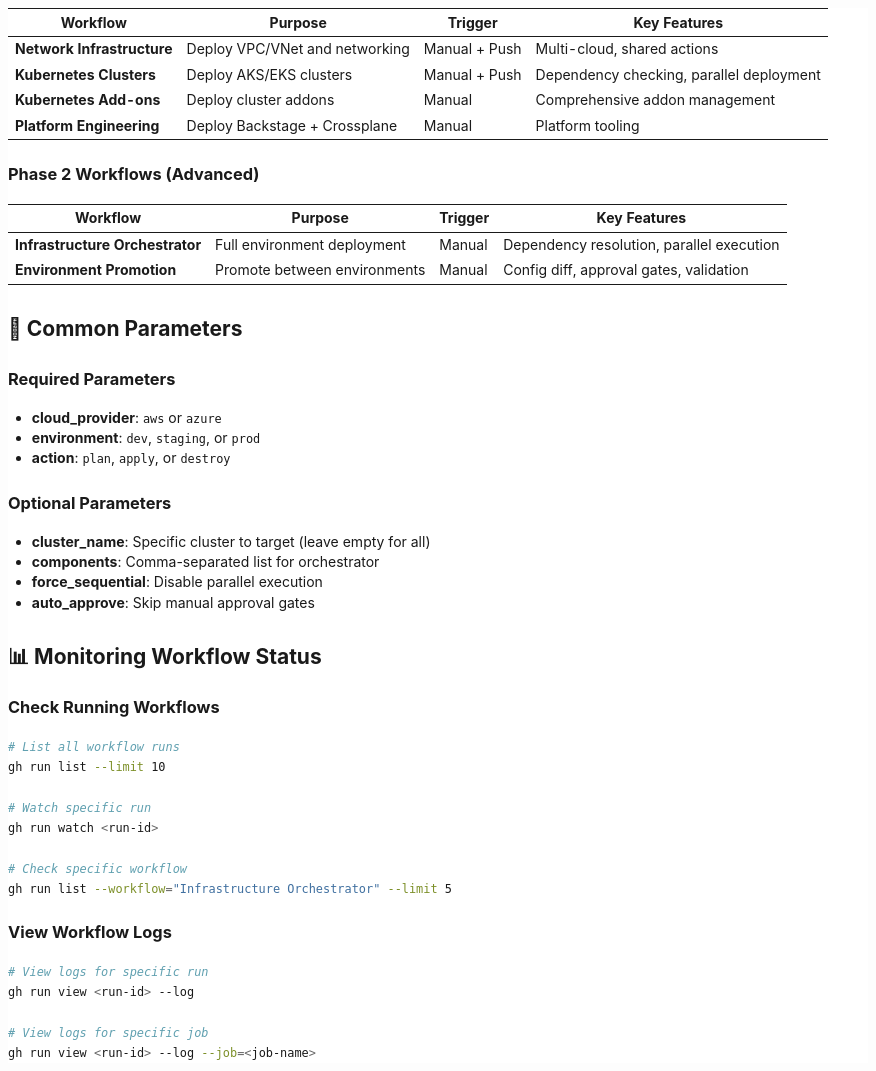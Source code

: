 | Workflow | Purpose | Trigger | Key Features |
|----------|---------|---------|--------------|
| **Network Infrastructure** | Deploy VPC/VNet and networking | Manual + Push | Multi-cloud, shared actions |
| **Kubernetes Clusters** | Deploy AKS/EKS clusters | Manual + Push | Dependency checking, parallel deployment |
| **Kubernetes Add-ons** | Deploy cluster addons | Manual | Comprehensive addon management |
| **Platform Engineering** | Deploy Backstage + Crossplane | Manual | Platform tooling |

### Phase 2 Workflows (Advanced)

| Workflow | Purpose | Trigger | Key Features |
|----------|---------|---------|--------------|
| **Infrastructure Orchestrator** | Full environment deployment | Manual | Dependency resolution, parallel execution |
| **Environment Promotion** | Promote between environments | Manual | Config diff, approval gates, validation |

## 🔧 **Common Parameters**

### Required Parameters
- **cloud_provider**: `aws` or `azure`
- **environment**: `dev`, `staging`, or `prod`
- **action**: `plan`, `apply`, or `destroy`

### Optional Parameters
- **cluster_name**: Specific cluster to target (leave empty for all)
- **components**: Comma-separated list for orchestrator
- **force_sequential**: Disable parallel execution
- **auto_approve**: Skip manual approval gates

## 📊 **Monitoring Workflow Status**

### Check Running Workflows
```bash
# List all workflow runs
gh run list --limit 10

# Watch specific run
gh run watch <run-id>

# Check specific workflow
gh run list --workflow="Infrastructure Orchestrator" --limit 5
```

### View Workflow Logs
```bash
# View logs for specific run
gh run view <run-id> --log

# View logs for specific job
gh run view <run-id> --log --job=<job-name>
```
